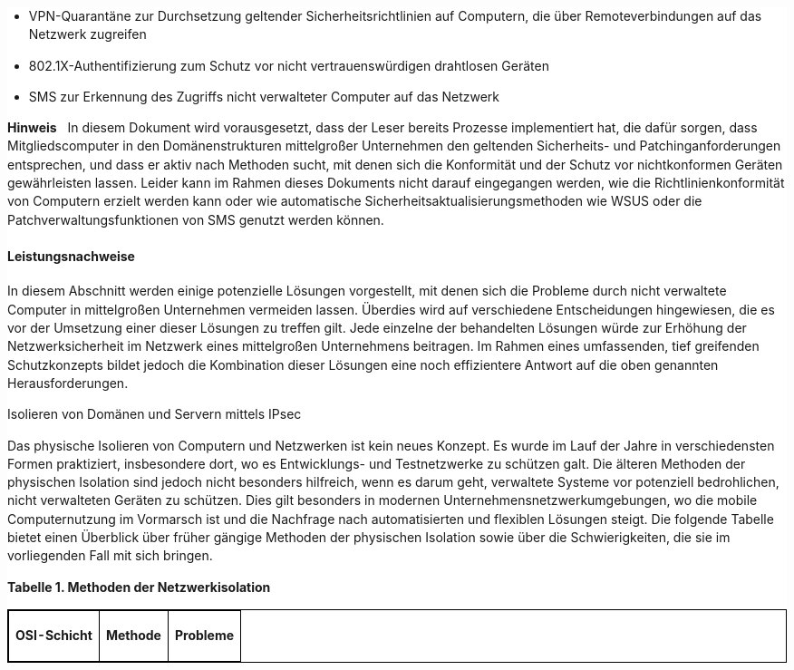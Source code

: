 * VPN-Quarantäne zur Durchsetzung geltender Sicherheitsrichtlinien auf Computern, die über Remoteverbindungen auf das Netzwerk zugreifen

* 802.1X-Authentifizierung zum Schutz vor nicht vertrauenswürdigen drahtlosen Geräten

* SMS zur Erkennung des Zugriffs nicht verwalteter Computer auf das Netzwerk


**Hinweis**   In diesem Dokument wird vorausgesetzt, dass der Leser bereits Prozesse implementiert hat, die dafür sorgen, dass Mitgliedscomputer in den Domänenstrukturen mittelgroßer Unternehmen den geltenden Sicherheits- und Patchinganforderungen entsprechen, und dass er aktiv nach Methoden sucht, mit denen sich die Konformität und der Schutz vor nichtkonformen Geräten gewährleisten lassen. Leider kann im Rahmen dieses Dokuments nicht darauf eingegangen werden, wie die Richtlinienkonformität von Computern erzielt werden kann oder wie automatische Sicherheitsaktualisierungsmethoden wie WSUS oder die Patchverwaltungsfunktionen von SMS genutzt werden können.


#### Leistungsnachweise

In diesem Abschnitt werden einige potenzielle Lösungen vorgestellt, mit denen sich die Probleme durch nicht verwaltete Computer in mittelgroßen Unternehmen vermeiden lassen. Überdies wird auf verschiedene Entscheidungen hingewiesen, die es vor der Umsetzung einer dieser Lösungen zu treffen gilt. Jede einzelne der behandelten Lösungen würde zur Erhöhung der Netzwerksicherheit im Netzwerk eines mittelgroßen Unternehmens beitragen. Im Rahmen eines umfassenden, tief greifenden Schutzkonzepts bildet jedoch die Kombination dieser Lösungen eine noch effizientere Antwort auf die oben genannten Herausforderungen.

Isolieren von Domänen und Servern mittels IPsec

Das physische Isolieren von Computern und Netzwerken ist kein neues Konzept. Es wurde im Lauf der Jahre in verschiedensten Formen praktiziert, insbesondere dort, wo es Entwicklungs- und Testnetzwerke zu schützen galt. Die älteren Methoden der physischen Isolation sind jedoch nicht besonders hilfreich, wenn es darum geht, verwaltete Systeme vor potenziell bedrohlichen, nicht verwalteten Geräten zu schützen. Dies gilt besonders in modernen Unternehmensnetzwerkumgebungen, wo die mobile Computernutzung im Vormarsch ist und die Nachfrage nach automatisierten und flexiblen Lösungen steigt. Die folgende Tabelle bietet einen Überblick über früher gängige Methoden der physischen Isolation sowie über die Schwierigkeiten, die sie im vorliegenden Fall mit sich bringen.

**Tabelle 1. Methoden der Netzwerkisolation**

<table style="border:1px solid black;">

<tr>

<th style="border:1px solid black;">

OSI-Schicht

</th>

<th style="border:1px solid black;">

Methode

</th>

<th style="border:1px solid black;">

Probleme
